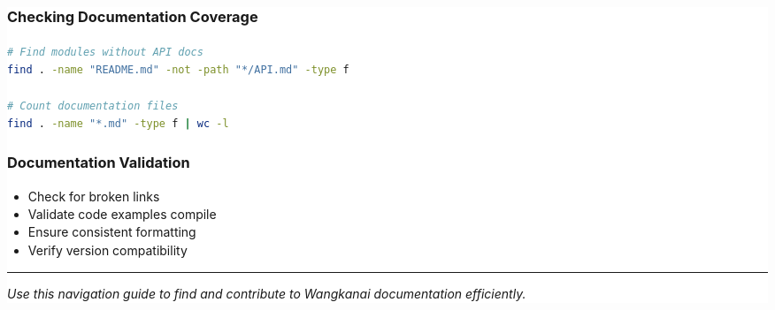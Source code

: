 ### Checking Documentation Coverage

```bash
# Find modules without API docs
find . -name "README.md" -not -path "*/API.md" -type f

# Count documentation files
find . -name "*.md" -type f | wc -l
```

### Documentation Validation

- Check for broken links
- Validate code examples compile
- Ensure consistent formatting
- Verify version compatibility

---

*Use this navigation guide to find and contribute to Wangkanai documentation efficiently.*
